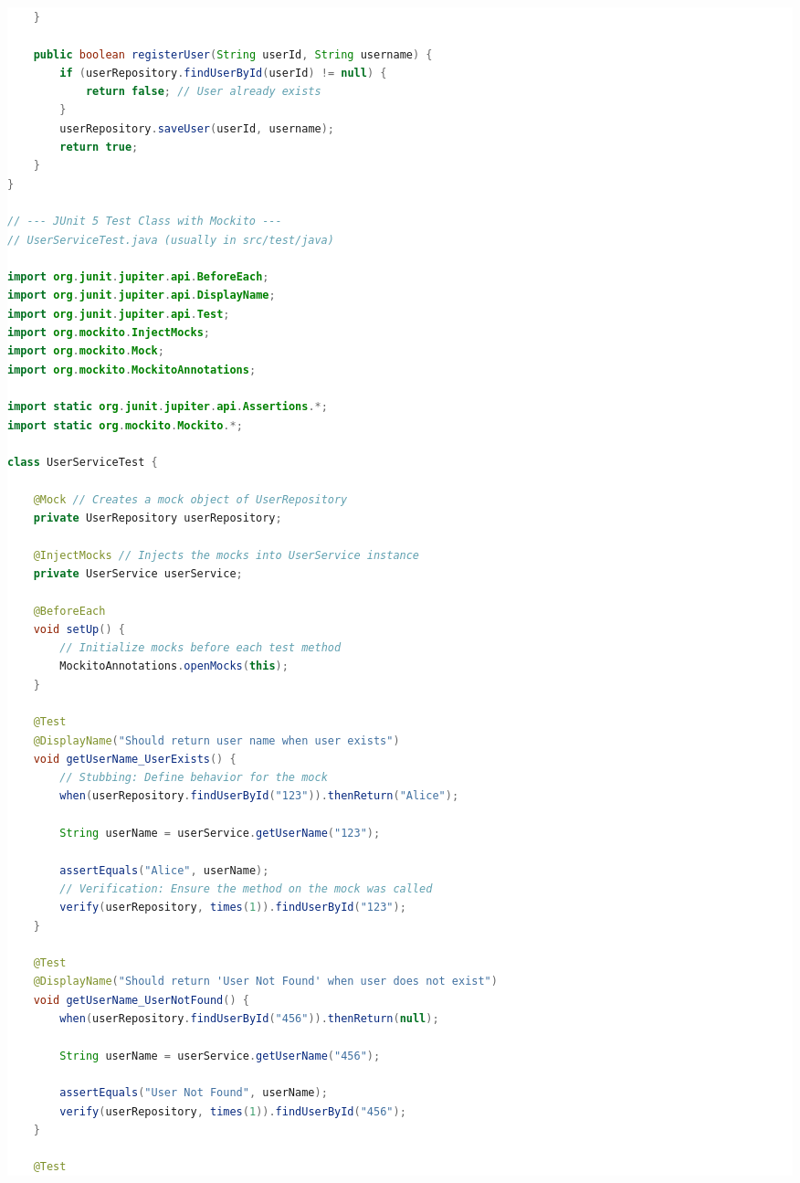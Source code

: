 ```java
    }

    public boolean registerUser(String userId, String username) {
        if (userRepository.findUserById(userId) != null) {
            return false; // User already exists
        }
        userRepository.saveUser(userId, username);
        return true;
    }
}

// --- JUnit 5 Test Class with Mockito ---
// UserServiceTest.java (usually in src/test/java)

import org.junit.jupiter.api.BeforeEach;
import org.junit.jupiter.api.DisplayName;
import org.junit.jupiter.api.Test;
import org.mockito.InjectMocks;
import org.mockito.Mock;
import org.mockito.MockitoAnnotations;

import static org.junit.jupiter.api.Assertions.*;
import static org.mockito.Mockito.*;

class UserServiceTest {

    @Mock // Creates a mock object of UserRepository
    private UserRepository userRepository;

    @InjectMocks // Injects the mocks into UserService instance
    private UserService userService;

    @BeforeEach
    void setUp() {
        // Initialize mocks before each test method
        MockitoAnnotations.openMocks(this);
    }

    @Test
    @DisplayName("Should return user name when user exists")
    void getUserName_UserExists() {
        // Stubbing: Define behavior for the mock
        when(userRepository.findUserById("123")).thenReturn("Alice");

        String userName = userService.getUserName("123");

        assertEquals("Alice", userName);
        // Verification: Ensure the method on the mock was called
        verify(userRepository, times(1)).findUserById("123");
    }

    @Test
    @DisplayName("Should return 'User Not Found' when user does not exist")
    void getUserName_UserNotFound() {
        when(userRepository.findUserById("456")).thenReturn(null);

        String userName = userService.getUserName("456");

        assertEquals("User Not Found", userName);
        verify(userRepository, times(1)).findUserById("456");
    }

    @Test
```